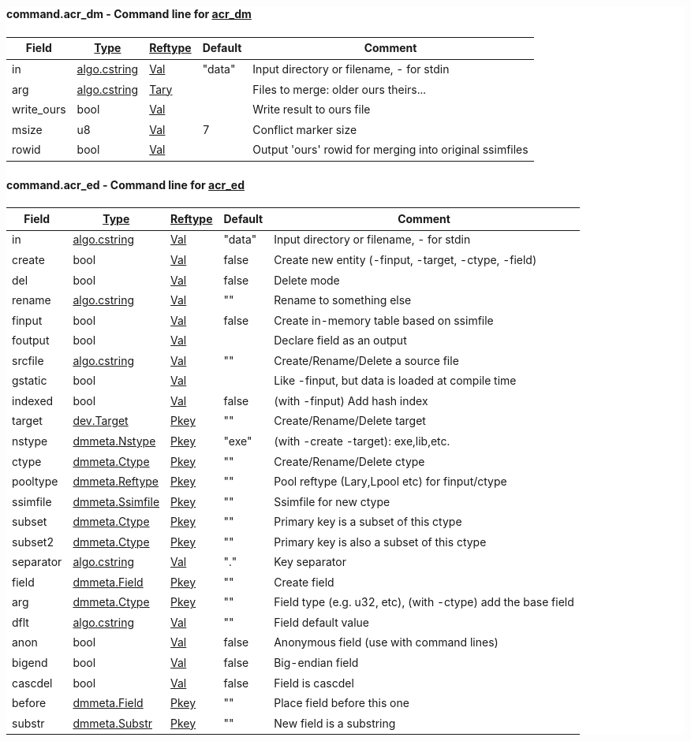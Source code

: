 #### command.acr_dm - Command line for [acr_dm](/txt/exe/acr_dm/README.md)
<a href="#command-acr_dm"></a>

|Field|[Type](/txt/ssimdb/dmmeta/ctype.md)|[Reftype](/txt/ssimdb/dmmeta/reftype.md)|Default|Comment|
|---|---|---|---|---|
|in|[algo.cstring](/txt/protocol/algo/cstring.md)|[Val](/txt/exe/amc/reftypes.md#val)|"data"|Input directory or filename, - for stdin|
|arg|[algo.cstring](/txt/protocol/algo/cstring.md)|[Tary](/txt/exe/amc/reftypes.md#tary)||Files to merge: older ours theirs...|
|write_ours|bool|[Val](/txt/exe/amc/reftypes.md#val)||Write result to ours file|
|msize|u8|[Val](/txt/exe/amc/reftypes.md#val)|7|Conflict marker size|
|rowid|bool|[Val](/txt/exe/amc/reftypes.md#val)||Output 'ours' rowid for merging into original ssimfiles|

#### command.acr_ed - Command line for [acr_ed](/txt/exe/acr_ed/README.md)
<a href="#command-acr_ed"></a>

|Field|[Type](/txt/ssimdb/dmmeta/ctype.md)|[Reftype](/txt/ssimdb/dmmeta/reftype.md)|Default|Comment|
|---|---|---|---|---|
|in|[algo.cstring](/txt/protocol/algo/cstring.md)|[Val](/txt/exe/amc/reftypes.md#val)|"data"|Input directory or filename, - for stdin|
|create|bool|[Val](/txt/exe/amc/reftypes.md#val)|false|Create new entity (-finput, -target, -ctype, -field)|
|del|bool|[Val](/txt/exe/amc/reftypes.md#val)|false|Delete mode|
|rename|[algo.cstring](/txt/protocol/algo/cstring.md)|[Val](/txt/exe/amc/reftypes.md#val)|""|Rename to something else|
|finput|bool|[Val](/txt/exe/amc/reftypes.md#val)|false|Create in-memory table based on ssimfile|
|foutput|bool|[Val](/txt/exe/amc/reftypes.md#val)||Declare field as an output|
|srcfile|[algo.cstring](/txt/protocol/algo/cstring.md)|[Val](/txt/exe/amc/reftypes.md#val)|""|Create/Rename/Delete a source file|
|gstatic|bool|[Val](/txt/exe/amc/reftypes.md#val)||Like -finput, but data is loaded at compile time|
|indexed|bool|[Val](/txt/exe/amc/reftypes.md#val)|false|(with -finput) Add hash index|
|target|[dev.Target](/txt/ssimdb/dev/target.md)|[Pkey](/txt/exe/amc/reftypes.md#pkey)|""|Create/Rename/Delete target|
|nstype|[dmmeta.Nstype](/txt/ssimdb/dmmeta/nstype.md)|[Pkey](/txt/exe/amc/reftypes.md#pkey)|"exe"|(with -create -target): exe,lib,etc.|
|ctype|[dmmeta.Ctype](/txt/ssimdb/dmmeta/ctype.md)|[Pkey](/txt/exe/amc/reftypes.md#pkey)|""|Create/Rename/Delete ctype|
|pooltype|[dmmeta.Reftype](/txt/ssimdb/dmmeta/reftype.md)|[Pkey](/txt/exe/amc/reftypes.md#pkey)|""| Pool reftype (Lary,Lpool etc) for finput/ctype|
|ssimfile|[dmmeta.Ssimfile](/txt/ssimdb/dmmeta/ssimfile.md)|[Pkey](/txt/exe/amc/reftypes.md#pkey)|""|  Ssimfile for new ctype|
|subset|[dmmeta.Ctype](/txt/ssimdb/dmmeta/ctype.md)|[Pkey](/txt/exe/amc/reftypes.md#pkey)|""|  Primary key is a subset of this ctype|
|subset2|[dmmeta.Ctype](/txt/ssimdb/dmmeta/ctype.md)|[Pkey](/txt/exe/amc/reftypes.md#pkey)|""|  Primary key is also a subset of this ctype|
|separator|[algo.cstring](/txt/protocol/algo/cstring.md)|[Val](/txt/exe/amc/reftypes.md#val)|"."|    Key separator|
|field|[dmmeta.Field](/txt/ssimdb/dmmeta/field.md)|[Pkey](/txt/exe/amc/reftypes.md#pkey)|""|Create field|
|arg|[dmmeta.Ctype](/txt/ssimdb/dmmeta/ctype.md)|[Pkey](/txt/exe/amc/reftypes.md#pkey)|""|  Field type (e.g. u32, etc), (with -ctype) add the base field|
|dflt|[algo.cstring](/txt/protocol/algo/cstring.md)|[Val](/txt/exe/amc/reftypes.md#val)|""|  Field default value|
|anon|bool|[Val](/txt/exe/amc/reftypes.md#val)|false|  Anonymous field (use with command lines)|
|bigend|bool|[Val](/txt/exe/amc/reftypes.md#val)|false|  Big-endian field|
|cascdel|bool|[Val](/txt/exe/amc/reftypes.md#val)|false|  Field is cascdel|
|before|[dmmeta.Field](/txt/ssimdb/dmmeta/field.md)|[Pkey](/txt/exe/amc/reftypes.md#pkey)|""|  Place field before this one|
|substr|[dmmeta.Substr](/txt/ssimdb/dmmeta/substr.md)|[Pkey](/txt/exe/amc/reftypes.md#pkey)|""|  New field is a substring|